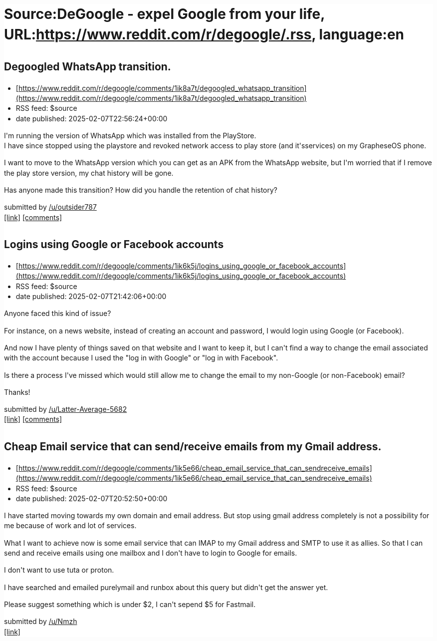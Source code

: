 # Source:DeGoogle - expel Google from your life, URL:https://www.reddit.com/r/degoogle/.rss, language:en

## Degoogled WhatsApp transition.
 - [https://www.reddit.com/r/degoogle/comments/1ik8a7t/degoogled_whatsapp_transition](https://www.reddit.com/r/degoogle/comments/1ik8a7t/degoogled_whatsapp_transition)
 - RSS feed: $source
 - date published: 2025-02-07T22:56:24+00:00

<div class="md"><p>I&#39;m running the version of WhatsApp which was installed from the PlayStore.<br/> I have since stopped using the playstore and revoked network access to play store (and it&#39;sservices) on my GrapheseOS phone.</p> <p>I want to move to the WhatsApp version which you can get as an APK from the WhatsApp website, but I&#39;m worried that if I remove the play store version, my chat history will be gone.</p> <p>Has anyone made this transition? How did you handle the retention of chat history?</p> </div> &#32; submitted by &#32; <a href="https://www.reddit.com/user/outsider787"> /u/outsider787 </a> <br/> <span><a href="https://www.reddit.com/r/degoogle/comments/1ik8a7t/degoogled_whatsapp_transition/">[link]</a></span> &#32; <span><a href="https://www.reddit.com/r/degoogle/comments/1ik8a7t/degoogled_whatsapp_transition/">[comments]</a></span>

## Logins using Google or Facebook accounts
 - [https://www.reddit.com/r/degoogle/comments/1ik6k5j/logins_using_google_or_facebook_accounts](https://www.reddit.com/r/degoogle/comments/1ik6k5j/logins_using_google_or_facebook_accounts)
 - RSS feed: $source
 - date published: 2025-02-07T21:42:06+00:00

<div class="md"><p>Anyone faced this kind of issue? </p> <p>For instance, on a news website, instead of creating an account and password, I would login using Google (or Facebook).</p> <p>And now I have plenty of things saved on that website and I want to keep it, but I can&#39;t find a way to change the email associated with the account because I used the &quot;log in with Google&quot; or &quot;log in with Facebook&quot;.</p> <p>Is there a process I&#39;ve missed which would still allow me to change the email to my non-Google (or non-Facebook) email?</p> <p>Thanks!</p> </div> &#32; submitted by &#32; <a href="https://www.reddit.com/user/Latter-Average-5682"> /u/Latter-Average-5682 </a> <br/> <span><a href="https://www.reddit.com/r/degoogle/comments/1ik6k5j/logins_using_google_or_facebook_accounts/">[link]</a></span> &#32; <span><a href="https://www.reddit.com/r/degoogle/comments/1ik6k5j/logins_using_google_or_facebook_accounts/">[comments]</a></span>

## Cheap Email service that can send/receive emails from my Gmail address.
 - [https://www.reddit.com/r/degoogle/comments/1ik5e66/cheap_email_service_that_can_sendreceive_emails](https://www.reddit.com/r/degoogle/comments/1ik5e66/cheap_email_service_that_can_sendreceive_emails)
 - RSS feed: $source
 - date published: 2025-02-07T20:52:50+00:00

<div class="md"><p>I have started moving towards my own domain and email address. But stop using gmail address completely is not a possibility for me because of work and lot of services.</p> <p>What I want to achieve now is some email service that can IMAP to my Gmail address and SMTP to use it as allies. So that I can send and receive emails using one mailbox and I don&#39;t have to login to Google for emails.</p> <p>I don&#39;t want to use tuta or proton.</p> <p>I have searched and emailed purelymail and runbox about this query but didn&#39;t get the answer yet.</p> <p>Please suggest something which is under $2, I can&#39;t sepend $5 for Fastmail.</p> </div> &#32; submitted by &#32; <a href="https://www.reddit.com/user/Nmzh"> /u/Nmzh </a> <br/> <span><a href="https://www.reddit.com/r/degoogle/comments/1ik5e66/cheap_email_service_that_can_sendreceive_emails/">[link]</a></span> &#32; <span><a href="https://www.reddit.com/r/degoogle/comments/1ik5e66/cheap_
